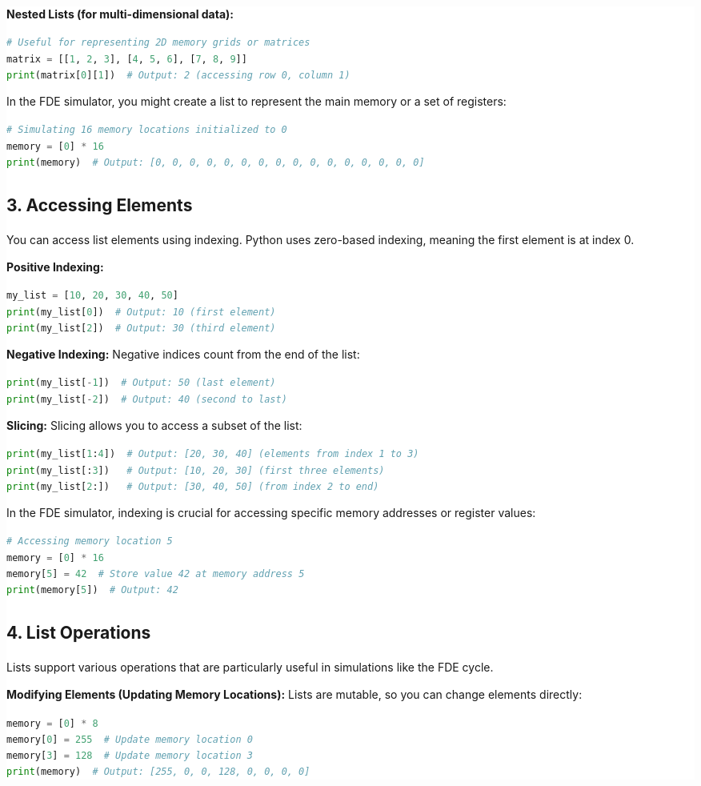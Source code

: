 **Nested Lists (for multi-dimensional data):**
```python
# Useful for representing 2D memory grids or matrices
matrix = [[1, 2, 3], [4, 5, 6], [7, 8, 9]]
print(matrix[0][1])  # Output: 2 (accessing row 0, column 1)
```

In the FDE simulator, you might create a list to represent the main memory or a set of registers:
```python
# Simulating 16 memory locations initialized to 0
memory = [0] * 16
print(memory)  # Output: [0, 0, 0, 0, 0, 0, 0, 0, 0, 0, 0, 0, 0, 0, 0, 0]
```

## 3. Accessing Elements

You can access list elements using indexing. Python uses zero-based indexing, meaning the first element is at index 0.

**Positive Indexing:**
```python
my_list = [10, 20, 30, 40, 50]
print(my_list[0])  # Output: 10 (first element)
print(my_list[2])  # Output: 30 (third element)
```

**Negative Indexing:**
Negative indices count from the end of the list:
```python
print(my_list[-1])  # Output: 50 (last element)
print(my_list[-2])  # Output: 40 (second to last)
```

**Slicing:**
Slicing allows you to access a subset of the list:
```python
print(my_list[1:4])  # Output: [20, 30, 40] (elements from index 1 to 3)
print(my_list[:3])   # Output: [10, 20, 30] (first three elements)
print(my_list[2:])   # Output: [30, 40, 50] (from index 2 to end)
```

In the FDE simulator, indexing is crucial for accessing specific memory addresses or register values:
```python
# Accessing memory location 5
memory = [0] * 16
memory[5] = 42  # Store value 42 at memory address 5
print(memory[5])  # Output: 42
```

## 4. List Operations

Lists support various operations that are particularly useful in simulations like the FDE cycle.

**Modifying Elements (Updating Memory Locations):**
Lists are mutable, so you can change elements directly:
```python
memory = [0] * 8
memory[0] = 255  # Update memory location 0
memory[3] = 128  # Update memory location 3
print(memory)  # Output: [255, 0, 0, 128, 0, 0, 0, 0]
```
